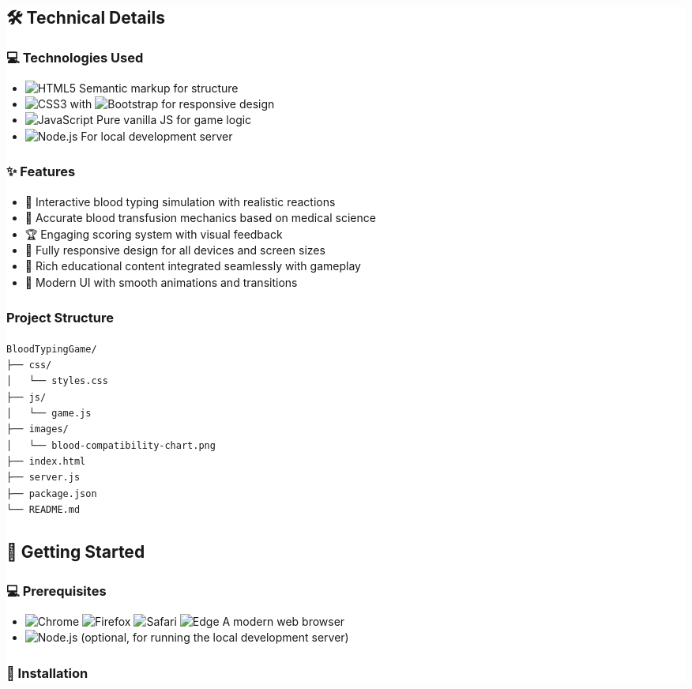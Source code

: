 ## 🛠️ Technical Details

### 💻 Technologies Used
- ![HTML5](https://img.shields.io/badge/HTML5-E34F26?style=flat-square&logo=html5&logoColor=white) Semantic markup for structure
- ![CSS3](https://img.shields.io/badge/CSS3-1572B6?style=flat-square&logo=css3&logoColor=white) with ![Bootstrap](https://img.shields.io/badge/Bootstrap-7952B3?style=flat-square&logo=bootstrap&logoColor=white) for responsive design
- ![JavaScript](https://img.shields.io/badge/JavaScript-F7DF1E?style=flat-square&logo=javascript&logoColor=black) Pure vanilla JS for game logic
- ![Node.js](https://img.shields.io/badge/Node.js-339933?style=flat-square&logo=nodedotjs&logoColor=white) For local development server

### ✨ Features
- 🔬 Interactive blood typing simulation with realistic reactions
- 💉 Accurate blood transfusion mechanics based on medical science
- 🏆 Engaging scoring system with visual feedback
- 📱 Fully responsive design for all devices and screen sizes
- 🧠 Rich educational content integrated seamlessly with gameplay
- 🎨 Modern UI with smooth animations and transitions

### Project Structure
```
BloodTypingGame/
├── css/
│   └── styles.css
├── js/
│   └── game.js
├── images/
│   └── blood-compatibility-chart.png
├── index.html
├── server.js
├── package.json
└── README.md
```

## 🚀 Getting Started

### 💻 Prerequisites
- ![Chrome](https://img.shields.io/badge/Chrome-4285F4?style=flat-square&logo=googlechrome&logoColor=white) ![Firefox](https://img.shields.io/badge/Firefox-FF7139?style=flat-square&logo=firefoxbrowser&logoColor=white) ![Safari](https://img.shields.io/badge/Safari-000000?style=flat-square&logo=safari&logoColor=white) ![Edge](https://img.shields.io/badge/Edge-0078D7?style=flat-square&logo=microsoftedge&logoColor=white) A modern web browser
- ![Node.js](https://img.shields.io/badge/Node.js-339933?style=flat-square&logo=nodedotjs&logoColor=white) (optional, for running the local development server)

### 📍 Installation
